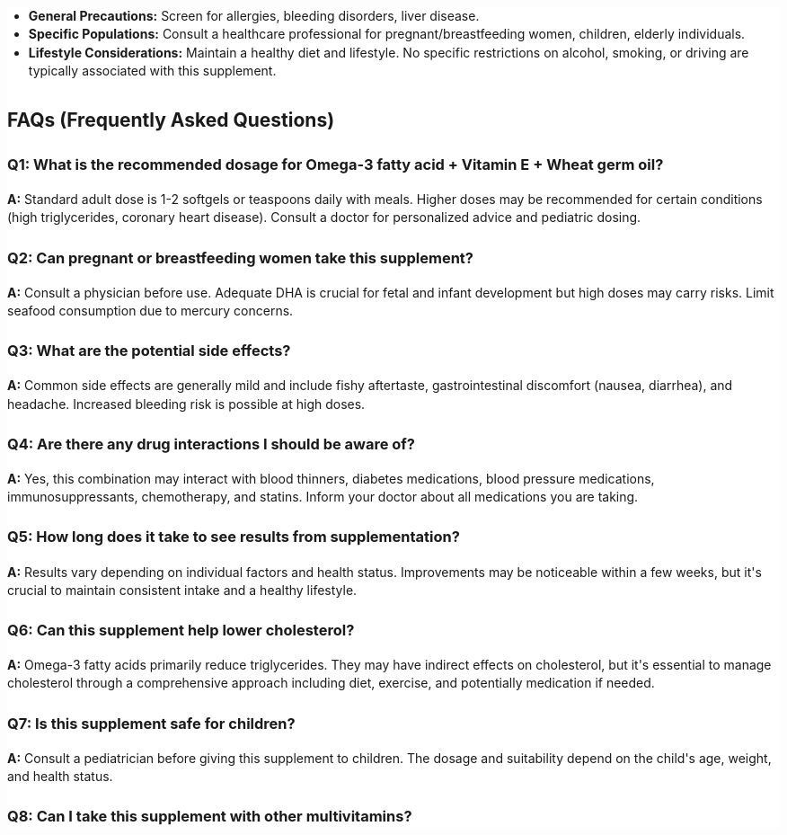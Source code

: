 * **General Precautions:** Screen for allergies, bleeding disorders, liver disease.
* **Specific Populations:**  Consult a healthcare professional for pregnant/breastfeeding women, children, elderly individuals.
* **Lifestyle Considerations:**  Maintain a healthy diet and lifestyle. No specific restrictions on alcohol, smoking, or driving are typically associated with this supplement.


## **FAQs (Frequently Asked Questions)**

### **Q1: What is the recommended dosage for Omega-3 fatty acid + Vitamin E + Wheat germ oil?**

**A:**  Standard adult dose is 1-2 softgels or teaspoons daily with meals.  Higher doses may be recommended for certain conditions (high triglycerides, coronary heart disease). Consult a doctor for personalized advice and pediatric dosing.


### **Q2: Can pregnant or breastfeeding women take this supplement?**

**A:** Consult a physician before use. Adequate DHA is crucial for fetal and infant development but high doses may carry risks.  Limit seafood consumption due to mercury concerns.

### **Q3: What are the potential side effects?**

**A:** Common side effects are generally mild and include fishy aftertaste, gastrointestinal discomfort (nausea, diarrhea), and headache.  Increased bleeding risk is possible at high doses.

### **Q4: Are there any drug interactions I should be aware of?**

**A:**  Yes, this combination may interact with blood thinners, diabetes medications, blood pressure medications, immunosuppressants, chemotherapy, and statins. Inform your doctor about all medications you are taking.

### **Q5: How long does it take to see results from supplementation?**

**A:**  Results vary depending on individual factors and health status.  Improvements may be noticeable within a few weeks, but it's crucial to maintain consistent intake and a healthy lifestyle.

### **Q6:  Can this supplement help lower cholesterol?**

**A:** Omega-3 fatty acids primarily reduce triglycerides.  They may have indirect effects on cholesterol, but it's essential to manage cholesterol through a comprehensive approach including diet, exercise, and potentially medication if needed.

### **Q7: Is this supplement safe for children?**

**A:**  Consult a pediatrician before giving this supplement to children.  The dosage and suitability depend on the child's age, weight, and health status.

### **Q8: Can I take this supplement with other multivitamins?**
